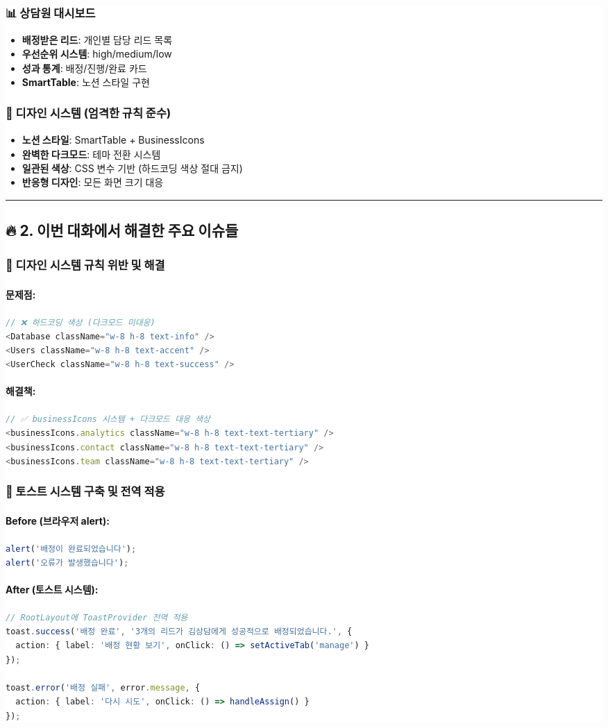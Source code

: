 ### **📊 상담원 대시보드**
- **배정받은 리드**: 개인별 담당 리드 목록
- **우선순위 시스템**: high/medium/low
- **성과 통계**: 배정/진행/완료 카드
- **SmartTable**: 노션 스타일 구현

### **🎨 디자인 시스템 (엄격한 규칙 준수)**
- **노션 스타일**: SmartTable + BusinessIcons
- **완벽한 다크모드**: 테마 전환 시스템
- **일관된 색상**: CSS 변수 기반 (하드코딩 색상 절대 금지)
- **반응형 디자인**: 모든 화면 크기 대응

---

## 🔥 **2. 이번 대화에서 해결한 주요 이슈들**

### **🚨 디자인 시스템 규칙 위반 및 해결**
#### **문제점:**
```typescript
// ❌ 하드코딩 색상 (다크모드 미대응)
<Database className="w-8 h-8 text-info" />
<Users className="w-8 h-8 text-accent" />
<UserCheck className="w-8 h-8 text-success" />
```

#### **해결책:**
```typescript
// ✅ businessIcons 시스템 + 다크모드 대응 색상
<businessIcons.analytics className="w-8 h-8 text-text-tertiary" />
<businessIcons.contact className="w-8 h-8 text-text-tertiary" />
<businessIcons.team className="w-8 h-8 text-text-tertiary" />
```

### **🍞 토스트 시스템 구축 및 전역 적용**
#### **Before (브라우저 alert):**
```typescript
alert('배정이 완료되었습니다');
alert('오류가 발생했습니다');
```

#### **After (토스트 시스템):**
```typescript
// RootLayout에 ToastProvider 전역 적용
toast.success('배정 완료', '3개의 리드가 김상담에게 성공적으로 배정되었습니다.', {
  action: { label: '배정 현황 보기', onClick: () => setActiveTab('manage') }
});

toast.error('배정 실패', error.message, {
  action: { label: '다시 시도', onClick: () => handleAssign() }
});
```
